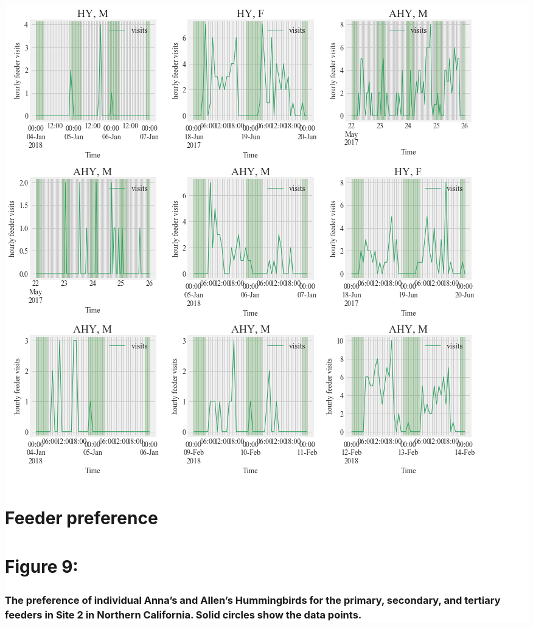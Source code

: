 
![png](output_124_0.png)


# Feeder preference

# Figure 9:

### The preference of individual Anna’s and Allen’s Hummingbirds for the primary, secondary, and tertiary feeders in Site 2 in Northern California. Solid circles show the data points.

